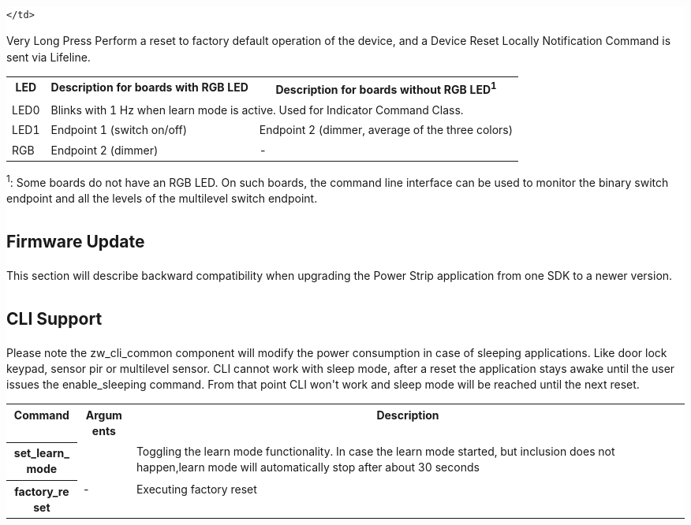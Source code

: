     </td>
</tr><tr>
    <td>Very Long Press</td>
    <td>Perform a reset to factory default operation of the device, and a Device Reset Locally Notification Command is sent via Lifeline.
    </td>
</tr>
</table>


<table>
<tr>
    <th>LED</th>
    <th>Description for boards with RGB LED</th>
    <th>Description for boards without RGB LED<sup>1</sup></th>
</tr><tr>
    <td>LED0</td>
    <td colspan="2">
      Blinks with 1 Hz when learn mode is active.
      Used for Indicator Command Class.
    </td>
</tr><tr>
    <td>LED1</td>
    <td>Endpoint 1 (switch on/off)</td>
    <td>Endpoint 2 (dimmer, average of the three colors)</td>
</tr><tr>
    <td>RGB</td>
    <td>Endpoint 2 (dimmer)</td>
    <td>-</td>
</tr>
</table>

<sup>1</sup>: Some boards do not have an RGB LED. On such boards, the command line interface can be used to monitor the binary switch endpoint and all the levels of the multilevel switch endpoint.

## Firmware Update

This section will describe backward compatibility when upgrading the Power Strip application from one SDK to a newer version. 

## CLI Support
Please note the zw_cli_common component will modify the power consumption in case of sleeping applications. Like door lock keypad, sensor pir or multilevel sensor. CLI cannot work with sleep mode, after a reset the application stays awake until the user issues the enable_sleeping command. From that point CLI won't work  and sleep mode will be reached until the next reset.


<table>
<tr>
    <th>Command</th>
    <th>Arguments</th>
    <th>Description</th>
</tr>
<tr>
    <th>set_learn_mode</th>
    <td></td>
    <td>Toggling the learn mode functionality. In case the learn mode started, but inclusion does not happen,learn mode will automatically stop after about 30 seconds</td>
</tr>
<tr>
    <th>factory_reset</th>
    <td>-</td>
    <td>Executing factory reset</td>
</tr>
<tr>